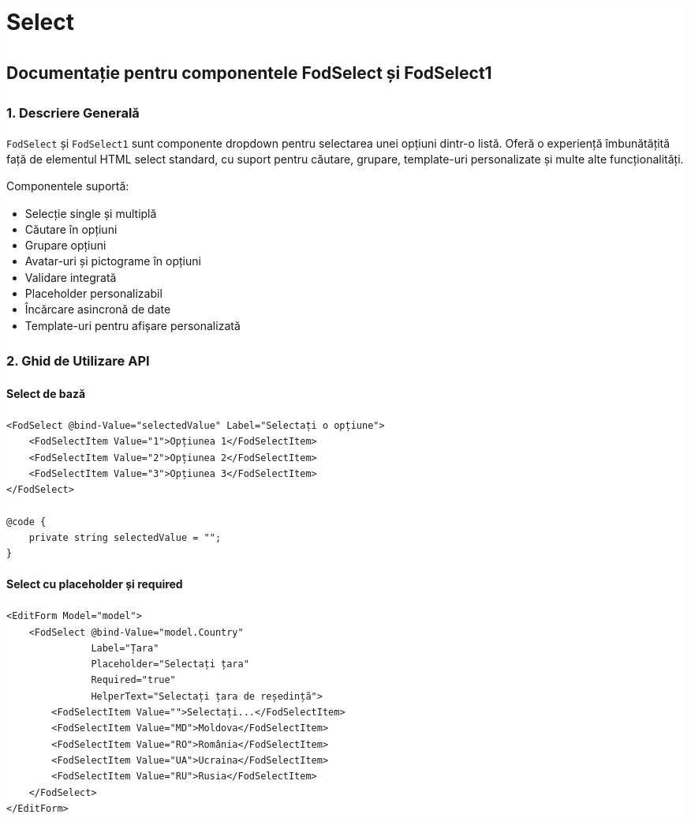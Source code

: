 # Select

## Documentație pentru componentele FodSelect și FodSelect1

### 1. Descriere Generală
`FodSelect` și `FodSelect1` sunt componente dropdown pentru selectarea unei opțiuni dintr-o listă. Oferă o experiență îmbunătățită față de elementul HTML select standard, cu suport pentru căutare, grupare, template-uri personalizate și multe alte funcționalități.

Componentele suportă:
- Selecție single și multiplă
- Căutare în opțiuni
- Grupare opțiuni
- Avatar-uri și pictograme în opțiuni
- Validare integrată
- Placeholder personalizabil
- Încărcare asincronă de date
- Template-uri pentru afișare personalizată

### 2. Ghid de Utilizare API

#### Select de bază
```razor
<FodSelect @bind-Value="selectedValue" Label="Selectați o opțiune">
    <FodSelectItem Value="1">Opțiunea 1</FodSelectItem>
    <FodSelectItem Value="2">Opțiunea 2</FodSelectItem>
    <FodSelectItem Value="3">Opțiunea 3</FodSelectItem>
</FodSelect>

@code {
    private string selectedValue = "";
}
```

#### Select cu placeholder și required
```razor
<EditForm Model="model">
    <FodSelect @bind-Value="model.Country" 
               Label="Țara" 
               Placeholder="Selectați țara"
               Required="true"
               HelperText="Selectați țara de reședință">
        <FodSelectItem Value="">Selectați...</FodSelectItem>
        <FodSelectItem Value="MD">Moldova</FodSelectItem>
        <FodSelectItem Value="RO">România</FodSelectItem>
        <FodSelectItem Value="UA">Ucraina</FodSelectItem>
        <FodSelectItem Value="RU">Rusia</FodSelectItem>
    </FodSelect>
</EditForm>
```
